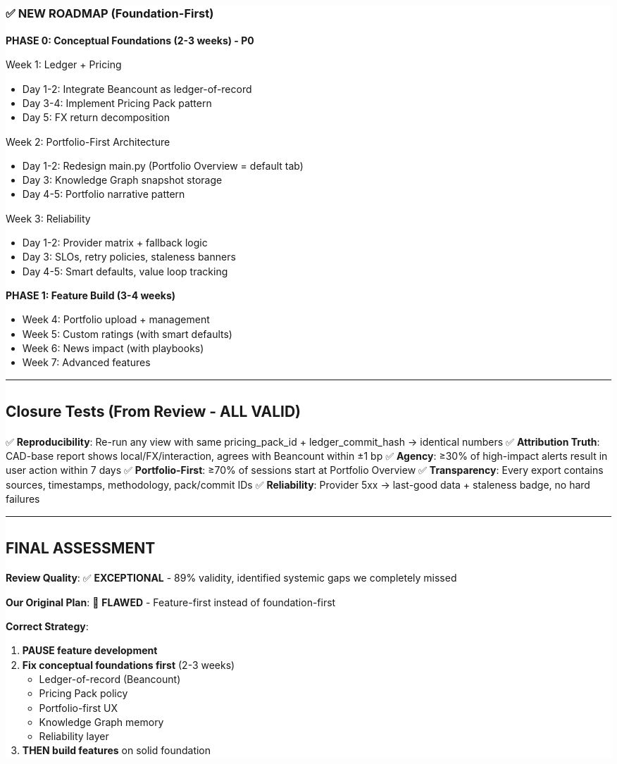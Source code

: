 ### ✅ NEW ROADMAP (Foundation-First)

**PHASE 0: Conceptual Foundations (2-3 weeks) - P0**

Week 1: Ledger + Pricing
- Day 1-2: Integrate Beancount as ledger-of-record
- Day 3-4: Implement Pricing Pack pattern
- Day 5: FX return decomposition

Week 2: Portfolio-First Architecture
- Day 1-2: Redesign main.py (Portfolio Overview = default tab)
- Day 3: Knowledge Graph snapshot storage
- Day 4-5: Portfolio narrative pattern

Week 3: Reliability
- Day 1-2: Provider matrix + fallback logic
- Day 3: SLOs, retry policies, staleness banners
- Day 4-5: Smart defaults, value loop tracking

**PHASE 1: Feature Build (3-4 weeks)**
- Week 4: Portfolio upload + management
- Week 5: Custom ratings (with smart defaults)
- Week 6: News impact (with playbooks)
- Week 7: Advanced features

---

## Closure Tests (From Review - ALL VALID)

✅ **Reproducibility**: Re-run any view with same pricing_pack_id + ledger_commit_hash → identical numbers
✅ **Attribution Truth**: CAD-base report shows local/FX/interaction, agrees with Beancount within ±1 bp
✅ **Agency**: ≥30% of high-impact alerts result in user action within 7 days
✅ **Portfolio-First**: ≥70% of sessions start at Portfolio Overview
✅ **Transparency**: Every export contains sources, timestamps, methodology, pack/commit IDs
✅ **Reliability**: Provider 5xx → last-good data + staleness badge, no hard failures

---

## FINAL ASSESSMENT

**Review Quality**: ✅ **EXCEPTIONAL** - 89% validity, identified systemic gaps we completely missed

**Our Original Plan**: 🔴 **FLAWED** - Feature-first instead of foundation-first

**Correct Strategy**:
1. **PAUSE feature development**
2. **Fix conceptual foundations first** (2-3 weeks)
   - Ledger-of-record (Beancount)
   - Pricing Pack policy
   - Portfolio-first UX
   - Knowledge Graph memory
   - Reliability layer
3. **THEN build features** on solid foundation
